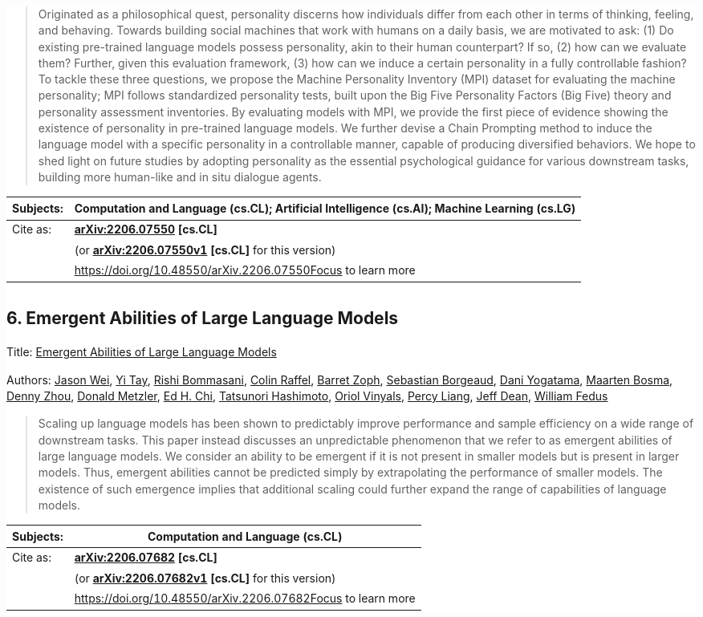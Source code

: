 > Originated as a philosophical quest, personality discerns how individuals differ from each other in terms of thinking, feeling, and behaving. Towards building social machines that work with humans on a daily basis, we are motivated to ask: (1) Do existing pre-trained language models possess personality, akin to their human counterpart? If so, (2) how can we evaluate them? Further, given this evaluation framework, (3) how can we induce a certain personality in a fully controllable fashion? To tackle these three questions, we propose the Machine Personality Inventory (MPI) dataset for evaluating the machine personality; MPI follows standardized personality tests, built upon the Big Five Personality Factors (Big Five) theory and personality assessment inventories. By evaluating models with MPI, we provide the first piece of evidence showing the existence of personality in pre-trained language models. We further devise a Chain Prompting method to induce the language model with a specific personality in a controllable manner, capable of producing diversified behaviors. We hope to shed light on future studies by adopting personality as the essential psychological guidance for various downstream tasks, building more human-like and in situ dialogue agents.

| Subjects: | **Computation and Language (cs.CL)**; Artificial Intelligence (cs.AI); Machine Learning (cs.LG) |
| --------- | ------------------------------------------------------------ |
| Cite as:  | **[arXiv:2206.07550](https://arxiv.org/abs/2206.07550) [cs.CL]** |
|           | (or **[arXiv:2206.07550v1](https://arxiv.org/abs/2206.07550v1) [cs.CL]** for this version) |
|           | https://doi.org/10.48550/arXiv.2206.07550Focus to learn more |





<h2 id="2022-06-16-6">6. Emergent Abilities of Large Language Models
</h2>

Title: [Emergent Abilities of Large Language Models](https://arxiv.org/abs/2206.07682)

Authors: [Jason Wei](https://arxiv.org/search/cs?searchtype=author&query=Wei%2C+J), [Yi Tay](https://arxiv.org/search/cs?searchtype=author&query=Tay%2C+Y), [Rishi Bommasani](https://arxiv.org/search/cs?searchtype=author&query=Bommasani%2C+R), [Colin Raffel](https://arxiv.org/search/cs?searchtype=author&query=Raffel%2C+C), [Barret Zoph](https://arxiv.org/search/cs?searchtype=author&query=Zoph%2C+B), [Sebastian Borgeaud](https://arxiv.org/search/cs?searchtype=author&query=Borgeaud%2C+S), [Dani Yogatama](https://arxiv.org/search/cs?searchtype=author&query=Yogatama%2C+D), [Maarten Bosma](https://arxiv.org/search/cs?searchtype=author&query=Bosma%2C+M), [Denny Zhou](https://arxiv.org/search/cs?searchtype=author&query=Zhou%2C+D), [Donald Metzler](https://arxiv.org/search/cs?searchtype=author&query=Metzler%2C+D), [Ed H. Chi](https://arxiv.org/search/cs?searchtype=author&query=Chi%2C+E+H), [Tatsunori Hashimoto](https://arxiv.org/search/cs?searchtype=author&query=Hashimoto%2C+T), [Oriol Vinyals](https://arxiv.org/search/cs?searchtype=author&query=Vinyals%2C+O), [Percy Liang](https://arxiv.org/search/cs?searchtype=author&query=Liang%2C+P), [Jeff Dean](https://arxiv.org/search/cs?searchtype=author&query=Dean%2C+J), [William Fedus](https://arxiv.org/search/cs?searchtype=author&query=Fedus%2C+W)

> Scaling up language models has been shown to predictably improve performance and sample efficiency on a wide range of downstream tasks. This paper instead discusses an unpredictable phenomenon that we refer to as emergent abilities of large language models. We consider an ability to be emergent if it is not present in smaller models but is present in larger models. Thus, emergent abilities cannot be predicted simply by extrapolating the performance of smaller models. The existence of such emergence implies that additional scaling could further expand the range of capabilities of language models.

| Subjects: | **Computation and Language (cs.CL)**                         |
| --------- | ------------------------------------------------------------ |
| Cite as:  | **[arXiv:2206.07682](https://arxiv.org/abs/2206.07682) [cs.CL]** |
|           | (or **[arXiv:2206.07682v1](https://arxiv.org/abs/2206.07682v1) [cs.CL]** for this version) |
|           | https://doi.org/10.48550/arXiv.2206.07682Focus to learn more |
